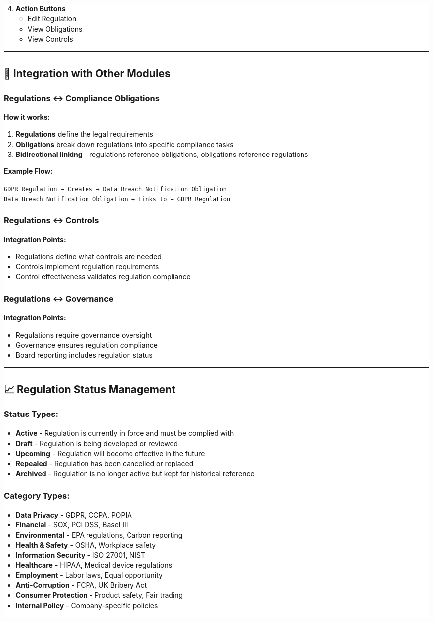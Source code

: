 4. **Action Buttons**
   - Edit Regulation
   - View Obligations
   - View Controls

---

## 🔗 **Integration with Other Modules**

### **Regulations ↔ Compliance Obligations**

**How it works:**
1. **Regulations** define the legal requirements
2. **Obligations** break down regulations into specific compliance tasks
3. **Bidirectional linking** - regulations reference obligations, obligations reference regulations

**Example Flow:**
```
GDPR Regulation → Creates → Data Breach Notification Obligation
Data Breach Notification Obligation → Links to → GDPR Regulation
```

### **Regulations ↔ Controls**

**Integration Points:**
- Regulations define what controls are needed
- Controls implement regulation requirements
- Control effectiveness validates regulation compliance

### **Regulations ↔ Governance**

**Integration Points:**
- Regulations require governance oversight
- Governance ensures regulation compliance
- Board reporting includes regulation status

---

## 📈 **Regulation Status Management**

### **Status Types:**
- **Active** - Regulation is currently in force and must be complied with
- **Draft** - Regulation is being developed or reviewed
- **Upcoming** - Regulation will become effective in the future
- **Repealed** - Regulation has been cancelled or replaced
- **Archived** - Regulation is no longer active but kept for historical reference

### **Category Types:**
- **Data Privacy** - GDPR, CCPA, POPIA
- **Financial** - SOX, PCI DSS, Basel III
- **Environmental** - EPA regulations, Carbon reporting
- **Health & Safety** - OSHA, Workplace safety
- **Information Security** - ISO 27001, NIST
- **Healthcare** - HIPAA, Medical device regulations
- **Employment** - Labor laws, Equal opportunity
- **Anti-Corruption** - FCPA, UK Bribery Act
- **Consumer Protection** - Product safety, Fair trading
- **Internal Policy** - Company-specific policies

---
